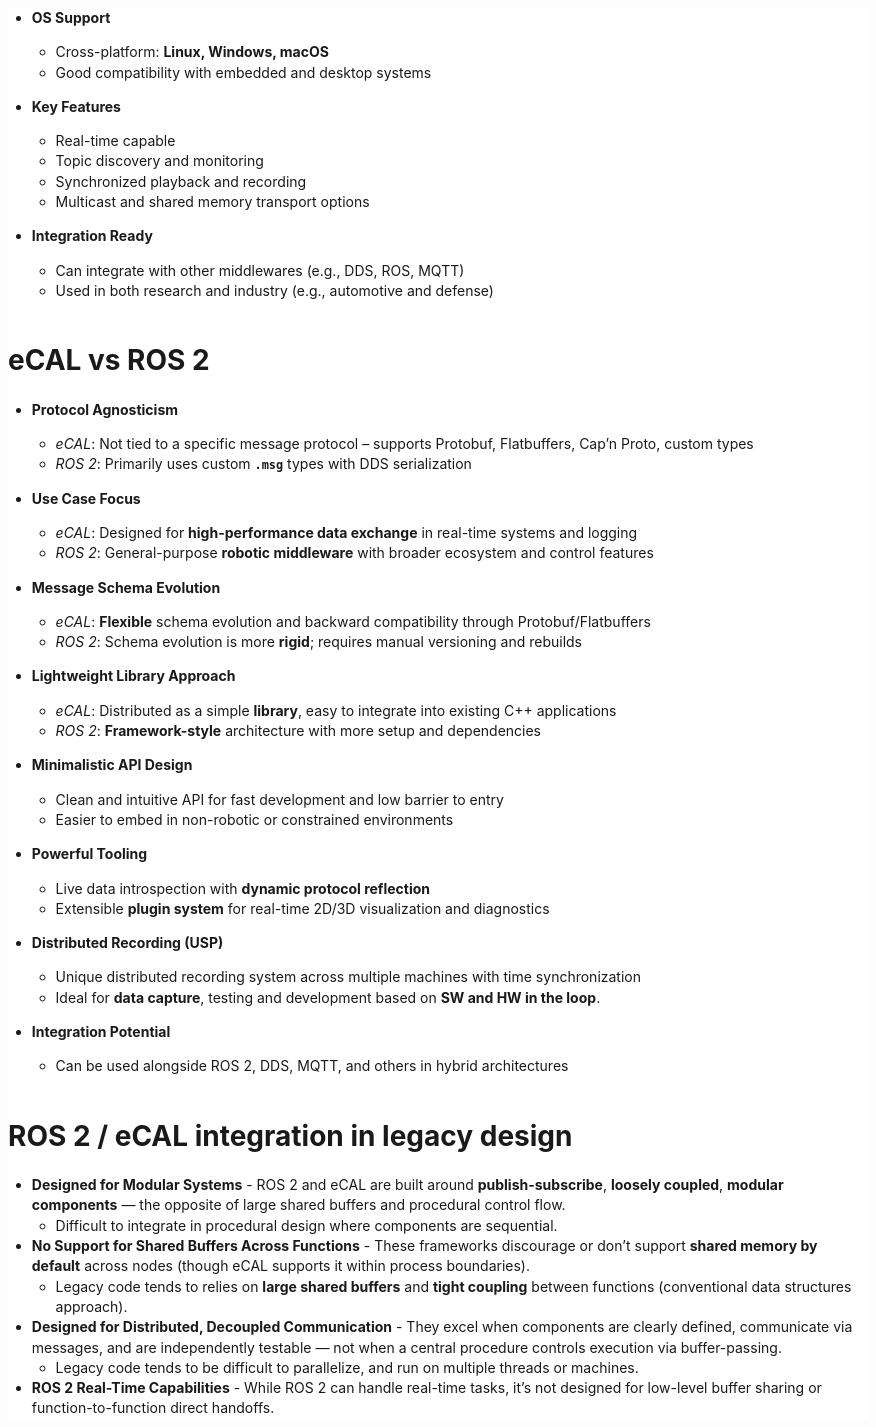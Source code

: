* **OS Support**
  * Cross-platform: **Linux, Windows, macOS**
  * Good compatibility with embedded and desktop systems

* **Key Features**
  * Real-time capable
  * Topic discovery and monitoring
  * Synchronized playback and recording
  * Multicast and shared memory transport options

* **Integration Ready**
  * Can integrate with other middlewares (e.g., DDS, ROS, MQTT)
  * Used in both research and industry (e.g., automotive and defense)

# eCAL vs ROS 2
* **Protocol Agnosticism**
  * *eCAL*: Not tied to a specific message protocol – supports Protobuf, Flatbuffers, Cap’n Proto, custom types
  * *ROS 2*: Primarily uses custom **`.msg`** types with DDS serialization

* **Use Case Focus**
  * *eCAL*: Designed for **high-performance data exchange** in real-time systems and logging
  * *ROS 2*: General-purpose **robotic middleware** with broader ecosystem and control features

* **Message Schema Evolution**
  * *eCAL*: **Flexible** schema evolution and backward compatibility through Protobuf/Flatbuffers
  * *ROS 2*: Schema evolution is more **rigid**; requires manual versioning and rebuilds

* **Lightweight Library Approach**
  * *eCAL*: Distributed as a simple **library**, easy to integrate into existing C++ applications
  * *ROS 2*: **Framework-style** architecture with more setup and dependencies

* **Minimalistic API Design**
  * Clean and intuitive API for fast development and low barrier to entry
  * Easier to embed in non-robotic or constrained environments

* **Powerful Tooling**
  * Live data introspection with **dynamic protocol reflection**
  * Extensible **plugin system** for real-time 2D/3D visualization and diagnostics

* **Distributed Recording (USP)**
  * Unique distributed recording system across multiple machines with time synchronization
  * Ideal for **data capture**, testing and development based on **SW and HW in the loop**.

* **Integration Potential**
  * Can be used alongside ROS 2, DDS, MQTT, and others in hybrid architectures

# ROS 2 / eCAL integration in legacy design
* **Designed for Modular Systems** - ROS 2 and eCAL are built around **publish-subscribe**, **loosely coupled**, **modular components** — the opposite of large shared buffers and procedural control flow.
  * Difficult to integrate in procedural design where components are sequential.
* **No Support for Shared Buffers Across Functions** - These frameworks discourage or don’t support **shared memory by default** across nodes (though eCAL supports it within process boundaries).
  * Legacy code tends to relies on **large shared buffers** and **tight coupling** between functions (conventional data structures approach).
* **Designed for Distributed, Decoupled Communication** - They excel when components are clearly defined, communicate via messages, and are independently testable — not when a central procedure controls execution via buffer-passing.
  * Legacy code tends to be difficult to parallelize, and run on multiple threads or machines.
* **ROS 2 Real-Time Capabilities** - While ROS 2 can handle real-time tasks, it’s not designed for low-level buffer sharing or function-to-function direct handoffs.
